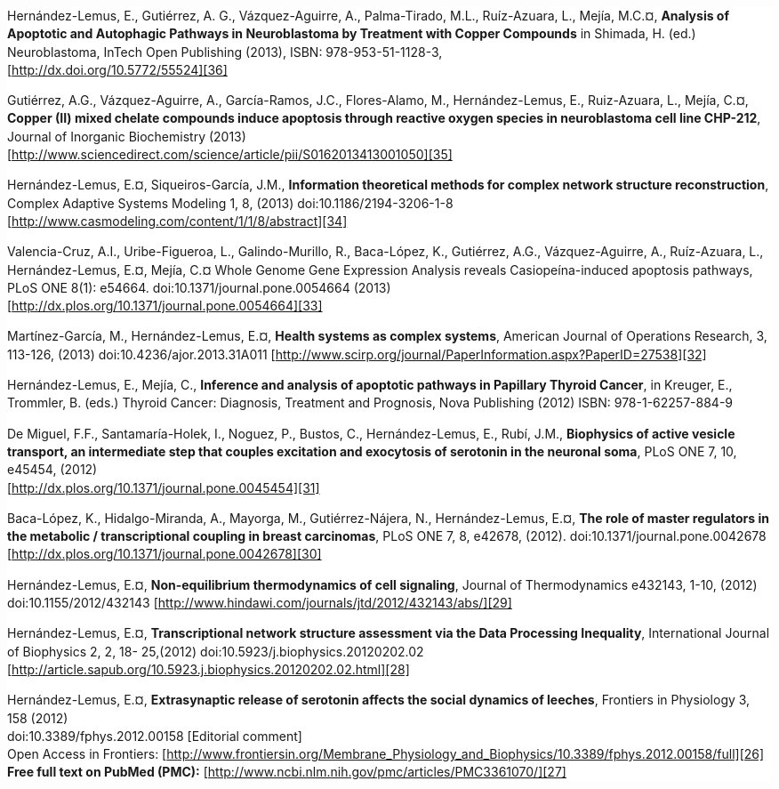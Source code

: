 Hernández-Lemus, E., Gutiérrez, A. G., Vázquez-Aguirre, A., Palma-Tirado, M.L., Ruíz-Azuara, L., Mejía, M.C.¤, __Analysis of Apoptotic and Autophagic Pathways in Neuroblastoma by Treatment with Copper Compounds__ in Shimada, H. (ed.) Neuroblastoma, InTech Open Publishing (2013), ISBN: 978-953-51-1128-3,
<br/>[http://dx.doi.org/10.5772/55524][36]

Gutiérrez, A.G., Vázquez-Aguirre, A., García-Ramos, J.C., Flores-Alamo, M., Hernández-Lemus, E., Ruiz-Azuara, L., Mejía, C.¤, __Copper (II) mixed chelate compounds induce apoptosis through reactive oxygen species in neuroblastoma cell line CHP-212__, Journal of Inorganic Biochemistry (2013)
<br/>[http://www.sciencedirect.com/science/article/pii/S0162013413001050][35]

Hernández-Lemus, E.¤, Siqueiros-García, J.M., __Information theoretical methods for complex network structure reconstruction__, Complex Adaptive Systems Modeling 1, 8, (2013) doi:10.1186/2194-3206-1-8
<br/>[http://www.casmodeling.com/content/1/1/8/abstract][34]

Valencia-Cruz, A.I., Uribe-Figueroa, L., Galindo-Murillo, R., Baca-López, K., Gutiérrez, A.G., Vázquez-Aguirre, A., Ruíz-Azuara, L., Hernández-Lemus, E.¤, Mejía, C.¤ Whole Genome Gene Expression Analysis reveals Casiopeína-induced apoptosis pathways, PLoS ONE 8(1): e54664. doi:10.1371/journal.pone.0054664 (2013)
<br/>[http://dx.plos.org/10.1371/journal.pone.0054664][33]

Martínez-García, M., Hernández-Lemus, E.¤, __Health systems as complex systems__, American Journal of Operations Research, 3, 113-126, (2013) doi:10.4236/ajor.2013.31A011
[http://www.scirp.org/journal/PaperInformation.aspx?PaperID=27538][32]

Hernández-Lemus, E., Mejía, C., __Inference and analysis of apoptotic pathways in Papillary Thyroid Cancer__, in Kreuger, E., Trommler, B. (eds.) Thyroid Cancer: Diagnosis, Treatment and Prognosis, Nova Publishing (2012) ISBN: 978-1-62257-884-9

De Miguel, F.F., Santamaría-Holek, I., Noguez, P., Bustos, C., Hernández-Lemus, E., Rubí, J.M., __Biophysics of active vesicle transport, an intermediate step that couples excitation and exocytosis of serotonin in the neuronal soma__, PLoS ONE 7, 10, e45454, (2012)
<br/>[http://dx.plos.org/10.1371/journal.pone.0045454][31]

Baca-López, K., Hidalgo-Miranda, A., Mayorga, M., Gutiérrez-Nájera, N., Hernández-Lemus, E.¤, __The role of master regulators in the metabolic
/ transcriptional coupling in breast carcinomas__, PLoS ONE 7, 8, e42678, (2012). doi:10.1371/journal.pone.0042678
<br/>[http://dx.plos.org/10.1371/journal.pone.0042678][30]

Hernández-Lemus, E.¤, __Non-equilibrium thermodynamics of cell signaling__, Journal of Thermodynamics e432143, 1-10, (2012) doi:10.1155/2012/432143
[http://www.hindawi.com/journals/jtd/2012/432143/abs/][29]

Hernández-Lemus, E.¤, __Transcriptional network structure assessment via the Data Processing Inequality__, International Journal of Biophysics 2, 2, 18- 25,(2012) doi:10.5923/j.biophysics.20120202.02
<br/>[http://article.sapub.org/10.5923.j.biophysics.20120202.02.html][28]

Hernández-Lemus, E.¤, __Extrasynaptic release of serotonin affects the social dynamics of leeches__, Frontiers in Physiology 3, 158 (2012)
<br/>doi:10.3389/fphys.2012.00158  [Editorial comment]
<br/>Open Access in Frontiers:
[http://www.frontiersin.org/Membrane_Physiology_and_Biophysics/10.3389/fphys.2012.00158/full][26]
<br/>__Free full text on PubMed (PMC):__ [http://www.ncbi.nlm.nih.gov/pmc/articles/PMC3361070/][27]


[1]: http://rmf.smf.mx/pdf/rmf-s/48/1/48_1_38.pdf
[2]: http://rmf.smf.mx/pdf/rmf-e/51/2/51_2_118.pdf
[3]: http://www.degruyter.com/view/j/jnet.2006.31.issue-4/jnetdy.2006.017/jnetdy.2006.017.xml
[4]: http://arxiv.org/abs/0908.2161
[5]: http://bioinformatics.oxfordjournals.org/content/23/13/i167.abstract
[6]: http://www.sciencedirect.com/science/article/pii/S0378437107004323
[7]: www.ejtp.com/articles/ejtpv5i17p159.pdf
[8]: http://proceedings.aip.org/resource/2/apcpcs/978/1/34_1
[9]: http://www.pnas.org/content/early/2009/05/11/0903045106
[10]: http://www.sciencedirect.com/science/article/pii/S037843710900661X
[11]: http://www.degruyter.com/view/j/jnet.2009.34.issue-4/jnetdy.2009.019/jnetdy.2009.019.xml
[12]: http://arxiv.org/abs/0904.0662
[13]: http://rmf.smf.mx/pdf/rmf/55/6/55_6_456.pdf
[14]: http://www.sciencedirect.com/science/article/pii/S0377025710000546
[15]: http://dx.doi.org/10.1007/s10867-011-9218-8
[16]: http://www.ncbi.nlm.nih.gov/pubmed/?term=PMID%3A+++++22379227
[17]: http://dx.plos.org/10.1371/journal.pone.0021558
[18]: http://dx.plos.org/10.1371/journal.pone.0026449
[19]: http://www.degruyter.com/view/j/thai.2011.23.issue-3-4/v10179-011-0012-x/v10179-011-0012-x.xml
[20]: http://camda.bioinfo.cipf.es/camda2012/_media/camda2011_baca-lopez.pdf
[21]: https://www.landesbioscience.com/journals/systemsbiomedicine/toc/volume/1/issue/2
[22]: http://www.pnas.org/content/early/2012/02/16/1121343109
[23]: http://dx.plos.org/10.1371/journal.pone.0033789
[24]: http://rmf.smf.mx/pdf/rmf-s/58/1/58_1_63.pdf
[25]: http://www.revista.unam.mx/vol.13/num4/art40/index.html
[26]: http://www.frontiersin.org/Membrane_Physiology_and_Biophysics/10.3389/fphys.2012.00158/full
[27]: http://www.ncbi.nlm.nih.gov/pmc/articles/PMC3361070/
[28]: http://article.sapub.org/10.5923.j.biophysics.20120202.02.html
[29]: http://www.hindawi.com/journals/jtd/2012/432143/abs/
[30]: http://dx.plos.org/10.1371/journal.pone.0042678
[31]: http://dx.plos.org/10.1371/journal.pone.0045454
[32]: http://www.scirp.org/journal/PaperInformation.aspx?PaperID=27538
[33]: http://dx.plos.org/10.1371/journal.pone.0054664
[34]: http://www.casmodeling.com/content/1/1/8/abstract
[35]: http://www.sciencedirect.com/science/article/pii/S0162013413001050
[36]: http://dx.doi.org/10.5772/55524
[37]: http://www.frontiersin.org/Systems_Biology/10.3389/fphys.2013.00256/full
[38]: http://link.springer.com/book/10.1007/978-81-322-1184-6
[39]: http://iopscience.iop.org/1742-6596/475/1/012006
[40]: http://www.plosone.org/article/info%3Adoi%2F10.1371%2Fjournal.pone.0092639
[41]: http://materialesavanzados.org/2014/05/06/gene-chips-entre-lo-bio-lo-nano-y-la-salud-humana/
[42]: http://www.springer.com/medicine/oncology/book/978-81-322-0842-6